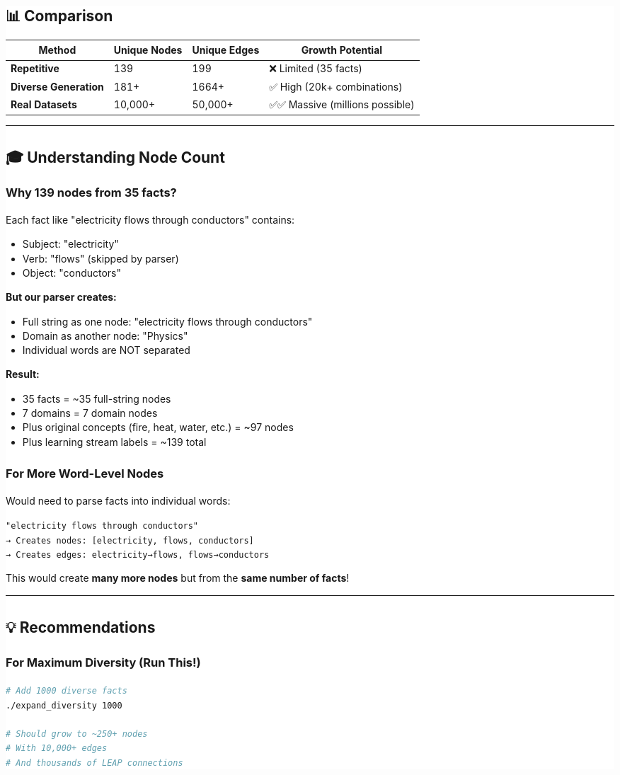 
## 📊 Comparison

| Method | Unique Nodes | Unique Edges | Growth Potential |
|--------|--------------|--------------|------------------|
| **Repetitive** | 139 | 199 | ❌ Limited (35 facts) |
| **Diverse Generation** | 181+ | 1664+ | ✅ High (20k+ combinations) |
| **Real Datasets** | 10,000+ | 50,000+ | ✅✅ Massive (millions possible) |

---

## 🎓 Understanding Node Count

### Why 139 nodes from 35 facts?

Each fact like "electricity flows through conductors" contains:
- Subject: "electricity"
- Verb: "flows" (skipped by parser)
- Object: "conductors"

**But our parser creates:**
- Full string as one node: "electricity flows through conductors"
- Domain as another node: "Physics"
- Individual words are NOT separated

**Result:** 
- 35 facts = ~35 full-string nodes
- 7 domains = 7 domain nodes
- Plus original concepts (fire, heat, water, etc.) = ~97 nodes
- Plus learning stream labels = ~139 total

### For More Word-Level Nodes

Would need to parse facts into individual words:
```
"electricity flows through conductors"
→ Creates nodes: [electricity, flows, conductors]
→ Creates edges: electricity→flows, flows→conductors
```

This would create **many more nodes** but from the **same number of facts**!

---

## 💡 Recommendations

### For Maximum Diversity (Run This!)

```bash
# Add 1000 diverse facts
./expand_diversity 1000

# Should grow to ~250+ nodes
# With 10,000+ edges
# And thousands of LEAP connections
```
